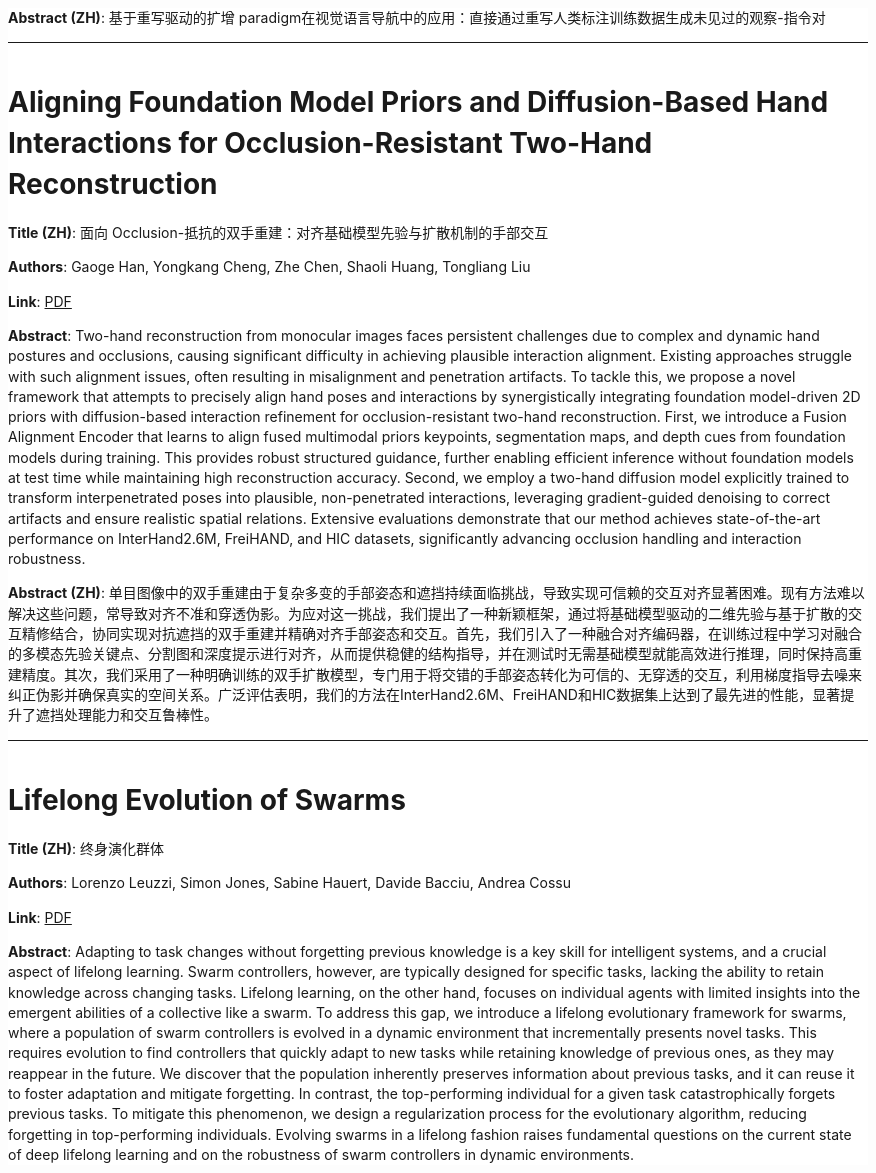 **Abstract (ZH)**: 基于重写驱动的扩增 paradigm在视觉语言导航中的应用：直接通过重写人类标注训练数据生成未见过的观察-指令对 

---
# Aligning Foundation Model Priors and Diffusion-Based Hand Interactions for Occlusion-Resistant Two-Hand Reconstruction 

**Title (ZH)**: 面向 Occlusion-抵抗的双手重建：对齐基础模型先验与扩散机制的手部交互 

**Authors**: Gaoge Han, Yongkang Cheng, Zhe Chen, Shaoli Huang, Tongliang Liu  

**Link**: [PDF](https://arxiv.org/pdf/2503.17788)  

**Abstract**: Two-hand reconstruction from monocular images faces persistent challenges due to complex and dynamic hand postures and occlusions, causing significant difficulty in achieving plausible interaction alignment. Existing approaches struggle with such alignment issues, often resulting in misalignment and penetration artifacts. To tackle this, we propose a novel framework that attempts to precisely align hand poses and interactions by synergistically integrating foundation model-driven 2D priors with diffusion-based interaction refinement for occlusion-resistant two-hand reconstruction. First, we introduce a Fusion Alignment Encoder that learns to align fused multimodal priors keypoints, segmentation maps, and depth cues from foundation models during training. This provides robust structured guidance, further enabling efficient inference without foundation models at test time while maintaining high reconstruction accuracy. Second, we employ a two-hand diffusion model explicitly trained to transform interpenetrated poses into plausible, non-penetrated interactions, leveraging gradient-guided denoising to correct artifacts and ensure realistic spatial relations. Extensive evaluations demonstrate that our method achieves state-of-the-art performance on InterHand2.6M, FreiHAND, and HIC datasets, significantly advancing occlusion handling and interaction robustness. 

**Abstract (ZH)**: 单目图像中的双手重建由于复杂多变的手部姿态和遮挡持续面临挑战，导致实现可信赖的交互对齐显著困难。现有方法难以解决这些问题，常导致对齐不准和穿透伪影。为应对这一挑战，我们提出了一种新颖框架，通过将基础模型驱动的二维先验与基于扩散的交互精修结合，协同实现对抗遮挡的双手重建并精确对齐手部姿态和交互。首先，我们引入了一种融合对齐编码器，在训练过程中学习对融合的多模态先验关键点、分割图和深度提示进行对齐，从而提供稳健的结构指导，并在测试时无需基础模型就能高效进行推理，同时保持高重建精度。其次，我们采用了一种明确训练的双手扩散模型，专门用于将交错的手部姿态转化为可信的、无穿透的交互，利用梯度指导去噪来纠正伪影并确保真实的空间关系。广泛评估表明，我们的方法在InterHand2.6M、FreiHAND和HIC数据集上达到了最先进的性能，显著提升了遮挡处理能力和交互鲁棒性。 

---
# Lifelong Evolution of Swarms 

**Title (ZH)**: 终身演化群体 

**Authors**: Lorenzo Leuzzi, Simon Jones, Sabine Hauert, Davide Bacciu, Andrea Cossu  

**Link**: [PDF](https://arxiv.org/pdf/2503.17763)  

**Abstract**: Adapting to task changes without forgetting previous knowledge is a key skill for intelligent systems, and a crucial aspect of lifelong learning. Swarm controllers, however, are typically designed for specific tasks, lacking the ability to retain knowledge across changing tasks. Lifelong learning, on the other hand, focuses on individual agents with limited insights into the emergent abilities of a collective like a swarm. To address this gap, we introduce a lifelong evolutionary framework for swarms, where a population of swarm controllers is evolved in a dynamic environment that incrementally presents novel tasks. This requires evolution to find controllers that quickly adapt to new tasks while retaining knowledge of previous ones, as they may reappear in the future. We discover that the population inherently preserves information about previous tasks, and it can reuse it to foster adaptation and mitigate forgetting. In contrast, the top-performing individual for a given task catastrophically forgets previous tasks. To mitigate this phenomenon, we design a regularization process for the evolutionary algorithm, reducing forgetting in top-performing individuals. Evolving swarms in a lifelong fashion raises fundamental questions on the current state of deep lifelong learning and on the robustness of swarm controllers in dynamic environments. 
